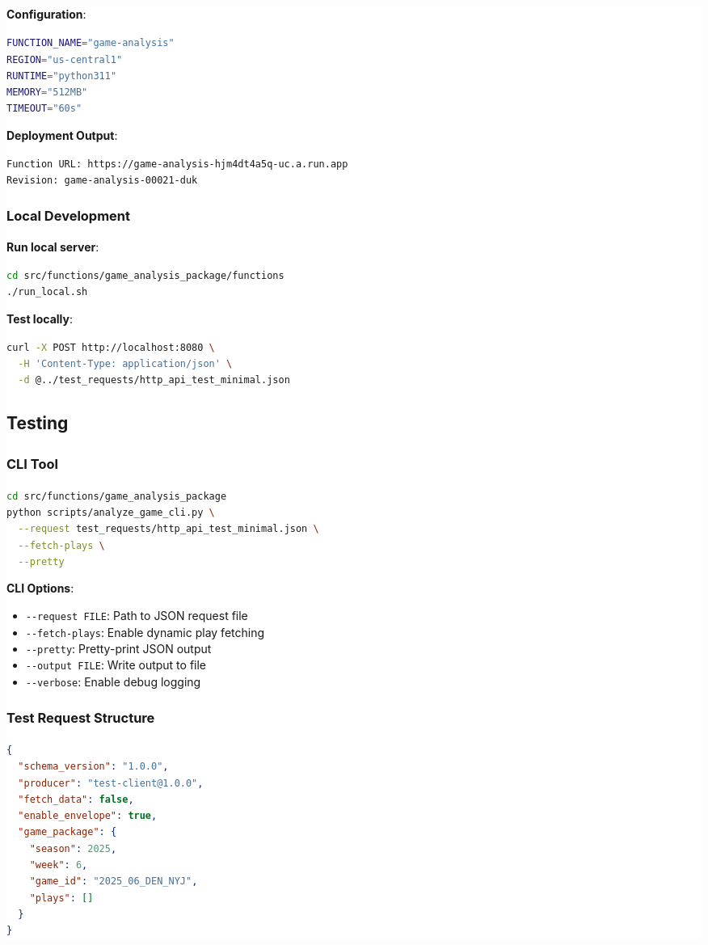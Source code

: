 **Configuration**:
```bash
FUNCTION_NAME="game-analysis"
REGION="us-central1"
RUNTIME="python311"
MEMORY="512MB"
TIMEOUT="60s"
```

**Deployment Output**:
```
Function URL: https://game-analysis-hjm4dt4a5q-uc.a.run.app
Revision: game-analysis-00021-duk
```

### Local Development

**Run local server**:
```bash
cd src/functions/game_analysis_package/functions
./run_local.sh
```

**Test locally**:
```bash
curl -X POST http://localhost:8080 \
  -H 'Content-Type: application/json' \
  -d @../test_requests/http_api_test_minimal.json
```

## Testing

### CLI Tool

```bash
cd src/functions/game_analysis_package
python scripts/analyze_game_cli.py \
  --request test_requests/http_api_test_minimal.json \
  --fetch-plays \
  --pretty
```

**CLI Options**:
- `--request FILE`: Path to JSON request file
- `--fetch-plays`: Enable dynamic play fetching
- `--pretty`: Pretty-print JSON output
- `--output FILE`: Write output to file
- `--verbose`: Enable debug logging

### Test Request Structure

```json
{
  "schema_version": "1.0.0",
  "producer": "test-client@1.0.0",
  "fetch_data": false,
  "enable_envelope": true,
  "game_package": {
    "season": 2025,
    "week": 6,
    "game_id": "2025_06_DEN_NYJ",
    "plays": []
  }
}
```
